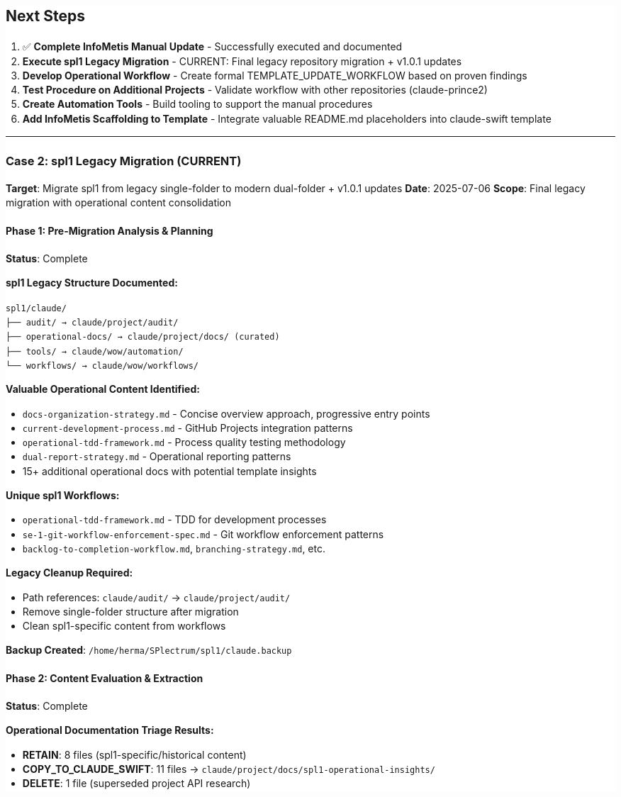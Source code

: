 ## Next Steps

1. ✅ **Complete InfoMetis Manual Update** - Successfully executed and documented
2. **Execute spl1 Legacy Migration** - CURRENT: Final legacy repository migration + v1.0.1 updates
3. **Develop Operational Workflow** - Create formal TEMPLATE_UPDATE_WORKFLOW based on proven findings
4. **Test Procedure on Additional Projects** - Validate workflow with other repositories (claude-prince2)
5. **Create Automation Tools** - Build tooling to support the manual procedures
6. **Add InfoMetis Scaffolding to Template** - Integrate valuable README.md placeholders into claude-swift template

---

### Case 2: spl1 Legacy Migration (CURRENT)
**Target**: Migrate spl1 from legacy single-folder to modern dual-folder + v1.0.1 updates
**Date**: 2025-07-06
**Scope**: Final legacy migration with operational content consolidation

#### Phase 1: Pre-Migration Analysis & Planning
**Status**: Complete

**spl1 Legacy Structure Documented:**
```
spl1/claude/
├── audit/ → claude/project/audit/
├── operational-docs/ → claude/project/docs/ (curated)
├── tools/ → claude/wow/automation/
└── workflows/ → claude/wow/workflows/
```

**Valuable Operational Content Identified:**
- `docs-organization-strategy.md` - Concise overview approach, progressive entry points
- `current-development-process.md` - GitHub Projects integration patterns
- `operational-tdd-framework.md` - Process quality testing methodology
- `dual-report-strategy.md` - Operational reporting patterns
- 15+ additional operational docs with potential template insights

**Unique spl1 Workflows:**
- `operational-tdd-framework.md` - TDD for development processes
- `se-1-git-workflow-enforcement-spec.md` - Git workflow enforcement patterns
- `backlog-to-completion-workflow.md`, `branching-strategy.md`, etc.

**Legacy Cleanup Required:**
- Path references: `claude/audit/` → `claude/project/audit/`
- Remove single-folder structure after migration
- Clean spl1-specific content from workflows

**Backup Created**: `/home/herma/SPlectrum/spl1/claude.backup`

#### Phase 2: Content Evaluation & Extraction
**Status**: Complete

**Operational Documentation Triage Results:**
- **RETAIN**: 8 files (spl1-specific/historical content)
- **COPY_TO_CLAUDE_SWIFT**: 11 files → `claude/project/docs/spl1-operational-insights/`
- **DELETE**: 1 file (superseded project API research)
